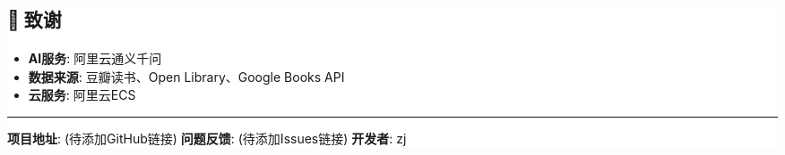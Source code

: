 ## 🙏 致谢

- **AI服务**: 阿里云通义千问
- **数据来源**: 豆瓣读书、Open Library、Google Books API
- **云服务**: 阿里云ECS

---

**项目地址**: (待添加GitHub链接)
**问题反馈**: (待添加Issues链接)
**开发者**: zj
